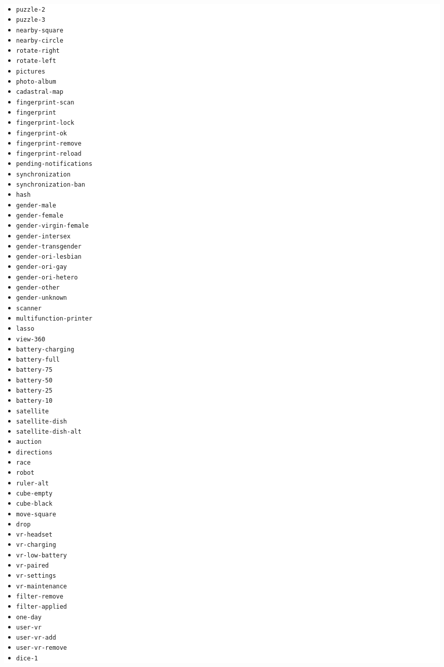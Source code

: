 + `puzzle-2`
+ `puzzle-3`
+ `nearby-square`
+ `nearby-circle`
+ `rotate-right`
+ `rotate-left`
+ `pictures`
+ `photo-album`
+ `cadastral-map`
+ `fingerprint-scan`
+ `fingerprint`
+ `fingerprint-lock`
+ `fingerprint-ok`
+ `fingerprint-remove`
+ `fingerprint-reload`
+ `pending-notifications`
+ `synchronization`
+ `synchronization-ban`
+ `hash`
+ `gender-male`
+ `gender-female`
+ `gender-virgin-female`
+ `gender-intersex`
+ `gender-transgender`
+ `gender-ori-lesbian`
+ `gender-ori-gay`
+ `gender-ori-hetero`
+ `gender-other`
+ `gender-unknown`
+ `scanner`
+ `multifunction-printer`
+ `lasso`
+ `view-360`
+ `battery-charging`
+ `battery-full`
+ `battery-75`
+ `battery-50`
+ `battery-25`
+ `battery-10`
+ `satellite`
+ `satellite-dish`
+ `satellite-dish-alt`
+ `auction`
+ `directions`
+ `race`
+ `robot`
+ `ruler-alt`
+ `cube-empty`
+ `cube-black`
+ `move-square`
+ `drop`
+ `vr-headset`
+ `vr-charging`
+ `vr-low-battery`
+ `vr-paired`
+ `vr-settings`
+ `vr-maintenance`
+ `filter-remove`
+ `filter-applied`
+ `one-day`
+ `user-vr`
+ `user-vr-add`
+ `user-vr-remove`
+ `dice-1`